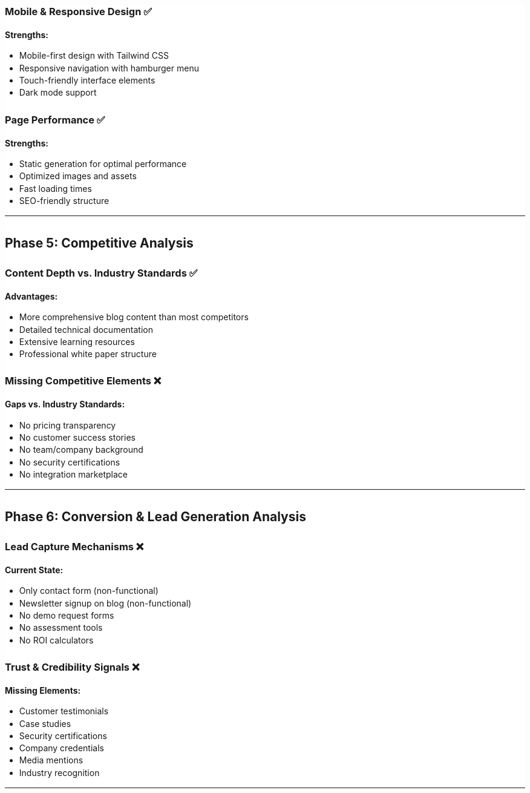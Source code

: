 ### Mobile & Responsive Design ✅
**Strengths:**
- Mobile-first design with Tailwind CSS
- Responsive navigation with hamburger menu
- Touch-friendly interface elements
- Dark mode support

### Page Performance ✅
**Strengths:**
- Static generation for optimal performance
- Optimized images and assets
- Fast loading times
- SEO-friendly structure

---

## Phase 5: Competitive Analysis

### Content Depth vs. Industry Standards ✅
**Advantages:**
- More comprehensive blog content than most competitors
- Detailed technical documentation
- Extensive learning resources
- Professional white paper structure

### Missing Competitive Elements ❌
**Gaps vs. Industry Standards:**
- No pricing transparency
- No customer success stories
- No team/company background
- No security certifications
- No integration marketplace

---

## Phase 6: Conversion & Lead Generation Analysis

### Lead Capture Mechanisms ❌
**Current State:**
- Only contact form (non-functional)
- Newsletter signup on blog (non-functional)
- No demo request forms
- No assessment tools
- No ROI calculators

### Trust & Credibility Signals ❌
**Missing Elements:**
- Customer testimonials
- Case studies
- Security certifications
- Company credentials
- Media mentions
- Industry recognition

---